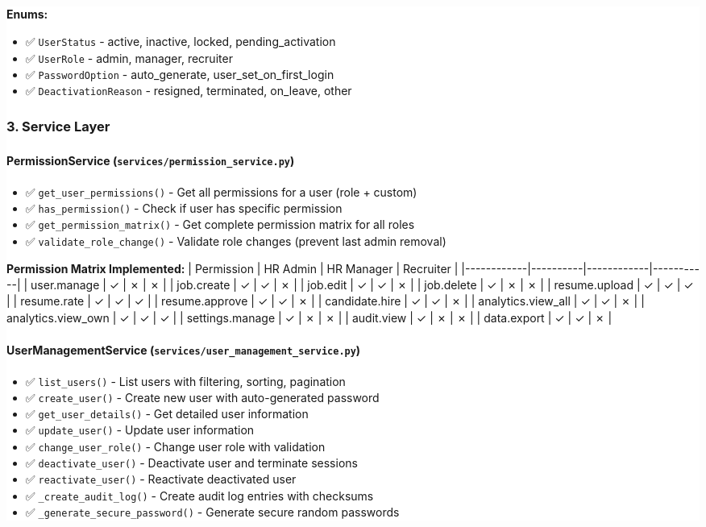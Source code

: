 **Enums:**
- ✅ `UserStatus` - active, inactive, locked, pending_activation
- ✅ `UserRole` - admin, manager, recruiter
- ✅ `PasswordOption` - auto_generate, user_set_on_first_login
- ✅ `DeactivationReason` - resigned, terminated, on_leave, other

### 3. Service Layer

#### PermissionService (`services/permission_service.py`)
- ✅ `get_user_permissions()` - Get all permissions for a user (role + custom)
- ✅ `has_permission()` - Check if user has specific permission
- ✅ `get_permission_matrix()` - Get complete permission matrix for all roles
- ✅ `validate_role_change()` - Validate role changes (prevent last admin removal)

**Permission Matrix Implemented:**
| Permission | HR Admin | HR Manager | Recruiter |
|------------|----------|------------|-----------|
| user.manage | ✓ | ✗ | ✗ |
| job.create | ✓ | ✓ | ✗ |
| job.edit | ✓ | ✓ | ✗ |
| job.delete | ✓ | ✗ | ✗ |
| resume.upload | ✓ | ✓ | ✓ |
| resume.rate | ✓ | ✓ | ✓ |
| resume.approve | ✓ | ✓ | ✗ |
| candidate.hire | ✓ | ✓ | ✗ |
| analytics.view_all | ✓ | ✓ | ✗ |
| analytics.view_own | ✓ | ✓ | ✓ |
| settings.manage | ✓ | ✗ | ✗ |
| audit.view | ✓ | ✗ | ✗ |
| data.export | ✓ | ✓ | ✗ |

#### UserManagementService (`services/user_management_service.py`)
- ✅ `list_users()` - List users with filtering, sorting, pagination
- ✅ `create_user()` - Create new user with auto-generated password
- ✅ `get_user_details()` - Get detailed user information
- ✅ `update_user()` - Update user information
- ✅ `change_user_role()` - Change user role with validation
- ✅ `deactivate_user()` - Deactivate user and terminate sessions
- ✅ `reactivate_user()` - Reactivate deactivated user
- ✅ `_create_audit_log()` - Create audit log entries with checksums
- ✅ `_generate_secure_password()` - Generate secure random passwords
